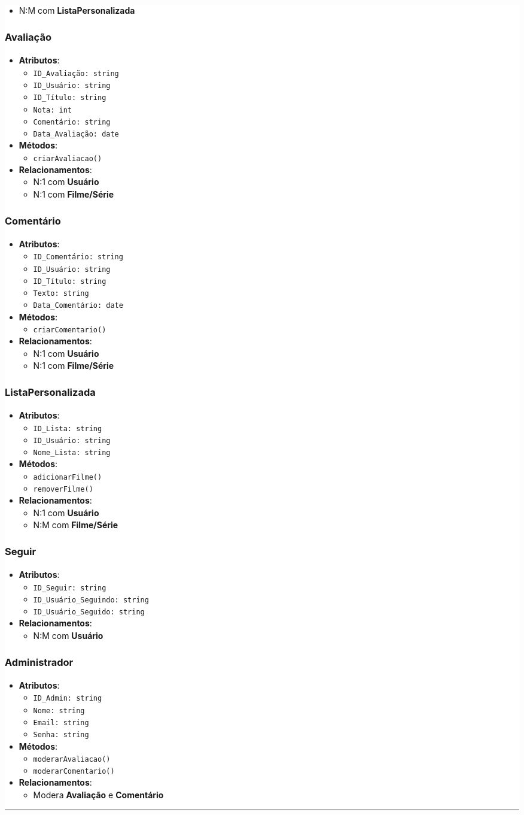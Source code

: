   - N:M com **ListaPersonalizada**

### Avaliação
- **Atributos**:
  - `ID_Avaliação: string`
  - `ID_Usuário: string`
  - `ID_Título: string`
  - `Nota: int`
  - `Comentário: string`
  - `Data_Avaliação: date`
- **Métodos**:
  - `criarAvaliacao()`
- **Relacionamentos**:
  - N:1 com **Usuário**
  - N:1 com **Filme/Série**

### Comentário
- **Atributos**:
  - `ID_Comentário: string`
  - `ID_Usuário: string`
  - `ID_Título: string`
  - `Texto: string`
  - `Data_Comentário: date`
- **Métodos**:
  - `criarComentario()`
- **Relacionamentos**:
  - N:1 com **Usuário**
  - N:1 com **Filme/Série**

### ListaPersonalizada
- **Atributos**:
  - `ID_Lista: string`
  - `ID_Usuário: string`
  - `Nome_Lista: string`
- **Métodos**:
  - `adicionarFilme()`
  - `removerFilme()`
- **Relacionamentos**:
  - N:1 com **Usuário**
  - N:M com **Filme/Série**

### Seguir
- **Atributos**:
  - `ID_Seguir: string`
  - `ID_Usuário_Seguindo: string`
  - `ID_Usuário_Seguido: string`
- **Relacionamentos**:
  - N:M com **Usuário**

### Administrador
- **Atributos**:
  - `ID_Admin: string`
  - `Nome: string`
  - `Email: string`
  - `Senha: string`
- **Métodos**:
  - `moderarAvaliacao()`
  - `moderarComentario()`
- **Relacionamentos**:
  - Modera **Avaliação** e **Comentário**

---